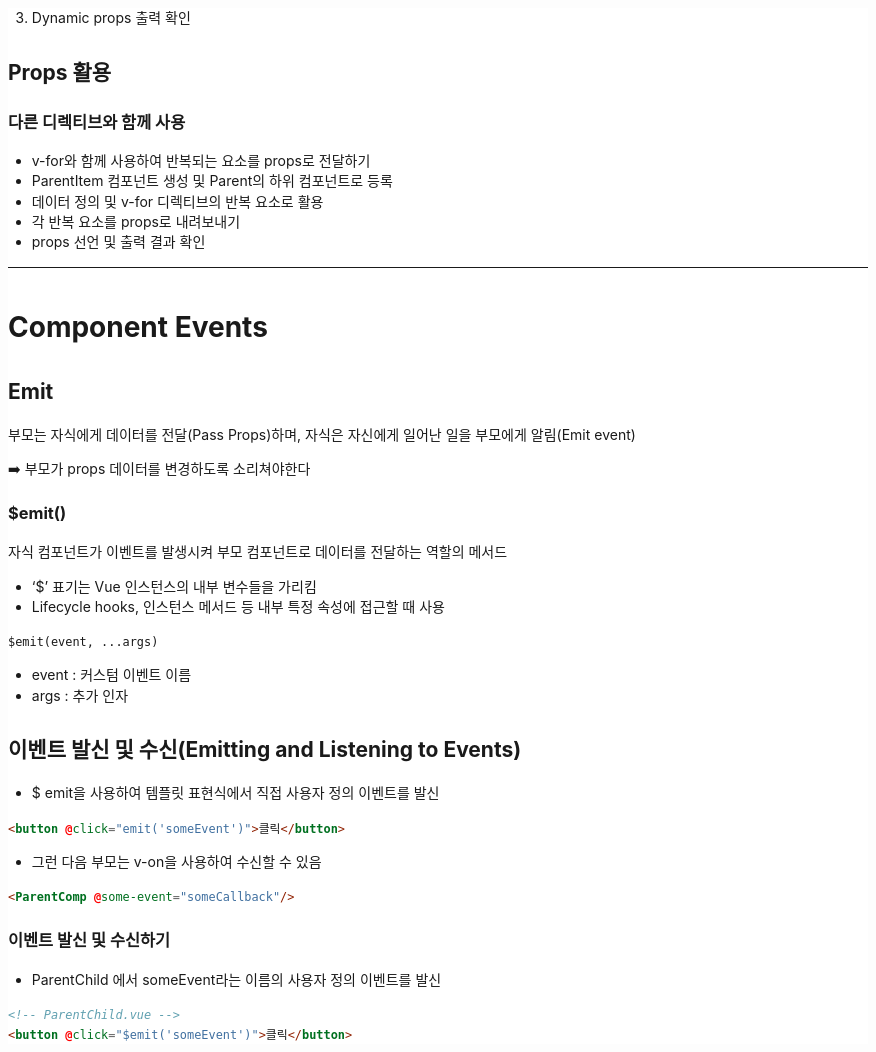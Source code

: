 3. Dynamic props 출력 확인

## Props 활용

### 다른 디렉티브와 함께 사용

- v-for와 함께 사용하여 반복되는 요소를 props로 전달하기
- ParentItem 컴포넌트 생성 및 Parent의 하위 컴포넌트로 등록
- 데이터 정의 및 v-for 디렉티브의 반복 요소로 활용
- 각 반복 요소를 props로 내려보내기
- props 선언 및 출력 결과 확인


---

# Component Events

## Emit
부모는 자식에게 데이터를 전달(Pass Props)하며, 자식은 자신에게 일어난 일을 부모에게 알림(Emit event)

➡️ 부모가 props 데이터를 변경하도록 소리쳐야한다

### $emit()

자식 컴포넌트가 이벤트를 발생시켜 부모 컴포넌트로 데이터를 전달하는 역할의 메서드

- ‘$’ 표기는 Vue 인스턴스의 내부 변수들을 가리킴
- Lifecycle hooks, 인스턴스 메서드 등 내부 특정 속성에 접근할 때 사용

```html
$emit(event, ...args)
```

- event : 커스텀 이벤트 이름
- args : 추가 인자

## 이벤트 발신 및 수신(Emitting and Listening to Events)

- $ emit을 사용하여 템플릿 표현식에서 직접 사용자 정의 이벤트를 발신

```html
<button @click="emit('someEvent')">클릭</button>
```

- 그런 다음 부모는 v-on을 사용하여 수신할 수 있음

```html
<ParentComp @some-event="someCallback"/>
```

### 이벤트 발신 및 수신하기

- ParentChild 에서 someEvent라는 이름의 사용자 정의 이벤트를 발신

```html
<!-- ParentChild.vue -->
<button @click="$emit('someEvent')">클릭</button>
```
